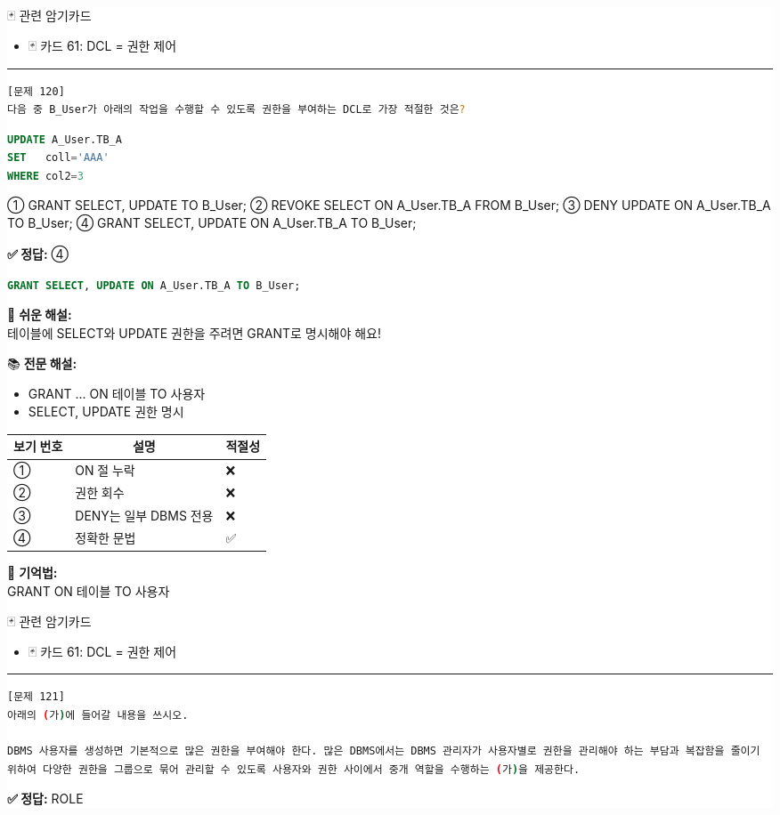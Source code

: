 🃏 관련 암기카드  
- 🃏 카드 61: DCL = 권한 제어



---
```bash
[문제 120]  
다음 중 B_User가 아래의 작업을 수행할 수 있도록 권한을 부여하는 DCL로 가장 적절한 것은?
```
```sql
UPDATE A_User.TB_A
SET   coll='AAA'
WHERE col2=3
```
① GRANT  SELECT, UPDATE TO B_User;
② REVOKE SELECT ON A_User.TB_A FROM B_User;
③ DENY   UPDATE ON A_User.TB_A TO   B_User;
④ GRANT  SELECT, UPDATE ON A_User.TB_A TO B_User;

**✅ 정답:** ④

```sql
GRANT SELECT, UPDATE ON A_User.TB_A TO B_User;
```

🧸 **쉬운 해설:**  
테이블에 SELECT와 UPDATE 권한을 주려면 GRANT로 명시해야 해요!

📚 **전문 해설:**  
- GRANT ... ON 테이블 TO 사용자  
- SELECT, UPDATE 권한 명시

| 보기 번호 | 설명 | 적절성 |
|-----------|-------------------------------|--------|
| ① | ON 절 누락 | ❌ |
| ② | 권한 회수 | ❌ |
| ③ | DENY는 일부 DBMS 전용 | ❌ |
| ④ | 정확한 문법 | ✅ |

🧠 **기억법:**  
GRANT ON 테이블 TO 사용자

🃏 관련 암기카드  
- 🃏 카드 61: DCL = 권한 제어


---

```bash
[문제 121] 
아래의 (가)에 들어갈 내용을 쓰시오.

DBMS 사용자를 생성하면 기본적으로 많은 권한을 부여해야 한다. 많은 DBMS에서는 DBMS 관리자가 사용자별로 권한을 관리해야 하는 부담과 복잡함을 줄이기 위하여 다양한 권한을 그룹으로 묶어 관리할 수 있도록 사용자와 권한 사이에서 중개 역할을 수행하는 (가)을 제공한다. 
```
**✅ 정답:** ROLE
